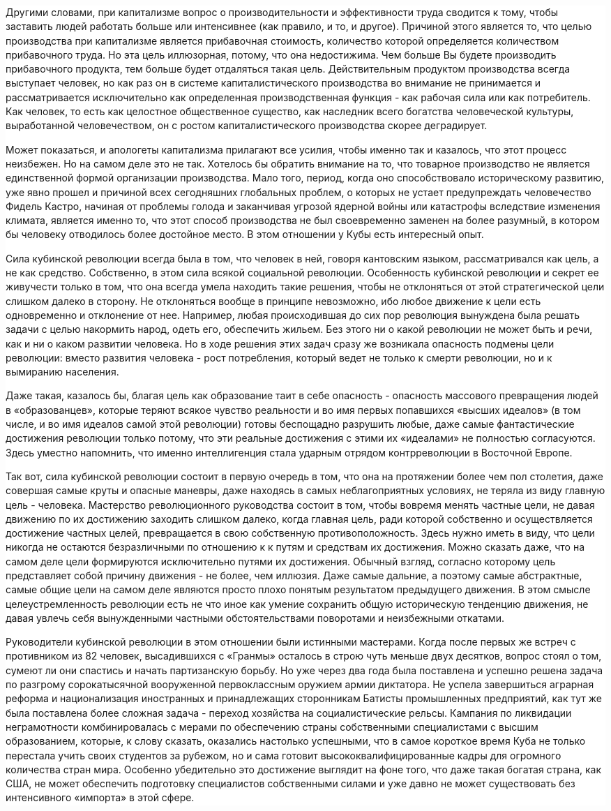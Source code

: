 Другими словами, при капитализме вопрос о производительности и эффективности труда сводится к тому, чтобы заставить людей работать больше или интенсивнее (как правило, и то, и другое). Причиной этого является то, что целью производства при капитализме является прибавочная стоимость, количество которой определяется количеством прибавочного труда. Но эта цель иллюзорная, потому, что она недостижима. Чем больше Вы будете производить прибавочного продукта, тем больше будет отдаляться такая цель. Действительным продуктом производства всегда выступает человек, но как раз он в системе капиталистического производства во внимание не принимается и рассматривается исключительно как определенная производственная функция - как рабочая сила или как потребитель. Как человек, то есть как целостное общественное существо, как наследник всего богатства человеческой культуры, выработанной человечеством, он с ростом капиталистического производства скорее деградирует.

Может показаться, и апологеты капитализма прилагают все усилия, чтобы именно так и казалось, что этот процесс неизбежен. Но на самом деле это не так. Хотелось бы обратить внимание на то, что товарное производство не является единственной формой организации производства. Мало того, период, когда оно способствовало историческому развитию, уже явно прошел и причиной всех сегодняшних глобальных проблем, о которых не устает предупреждать человечество Фидель Кастро, начиная от проблемы голода и заканчивая угрозой ядерной войны или катастрофы вследствие изменения климата, является именно то, что этот способ производства не был своевременно заменен на более разумный, в котором бы человеку отводилось более достойное место. В этом отношении у Кубы есть интересный опыт.

Сила кубинской революции всегда была в том, что человек в ней, говоря кантовским языком, рассматривался как цель, а не как средство. Собственно, в этом сила всякой социальной революции. Особенность кубинской революции и секрет ее живучести только в том, что она всегда умела находить такие решения, чтобы не отклоняться от этой стратегической цели слишком далеко в сторону. Не отклоняться вообще в принципе невозможно, ибо любое движение к цели есть одновременно и отклонение от нее. Например, любая происходившая до сих пор революция вынуждена была решать задачи с целью накормить народ, одеть его, обеспечить жильем. Без этого ни о какой революции не может быть и речи, как и ни о каком развитии человека. Но в ходе решения этих задач сразу же возникала опасность подмены цели революции: вместо развития человека - рост потребления, который ведет не только к смерти революции, но и к вымиранию населения.

Даже такая, казалось бы, благая цель как образование таит в себе опасность - опасность массового превращения людей в «образованцев», которые теряют всякое чувство реальности и во имя первых попавшихся «высших идеалов» (в том числе, и во имя идеалов самой этой революции) готовы беспощадно разрушить любые, даже самые фантастические достижения революции только потому, что эти реальные достижения с этими их «идеалами» не полностью согласуются. Здесь уместно напомнить, что именно интеллигенция стала ударным отрядом контрреволюции в Восточной Европе.

Так вот, сила кубинской революции состоит в первую очередь в том, что она на протяжении более чем пол столетия, даже совершая самые круты и опасные маневры, даже находясь в самых неблагоприятных условиях, не теряла из виду главную цель - человека. Мастерство революционного руководства состоит в том, чтобы вовремя менять частные цели, не давая движению по их достижению заходить слишком далеко, когда главная цель, ради которой собственно и осуществляется достижение частных целей, превращается в свою собственную противоположность. Здесь нужно иметь в виду, что цели никогда не остаются безразличными по отношению к к путям и средствам их достижения. Можно сказать даже, что на самом деле цели формируются исключительно путями их достижения. Обычный взгляд, согласно которому цель представляет собой причину движения - не более, чем иллюзия. Даже самые дальние, а поэтому самые абстрактные, самые общие цели на самом деле являются просто плохо понятым результатом предыдущего движения. В этом смысле целеустремленность революции есть не что иное как умение сохранить общую историческую тенденцию движения, не давая увлечь себя вынужденными частными обстоятельствами поворотами и неизбежными откатами.

Руководители кубинской революции в этом отношении были истинными мастерами. Когда после первых же встреч с противником из 82 человек, высадившихся с «Гранмы» осталось в строю чуть меньше двух десятков, вопрос стоял о том, сумеют ли они спастись и начать партизанскую борьбу. Но уже через два года была поставлена и успешно решена задача по разгрому сорокатысячной вооруженной первоклассным оружием армии диктатора. Не успела завершиться аграрная реформа и национализация иностранных и принадлежащих сторонникам Батисты промышленных предприятий, как тут же была поставлена более сложная задача - переход хозяйства на социалистические рельсы. Кампания по ликвидации неграмотности комбинировалась с мерами по обеспечению страны собственными специалистами с высшим образованием, которые, к слову сказать, оказались настолько успешными, что в самое короткое время Куба не только перестала учить своих студентов за рубежом, но и сама готовит высококвалифицированные кадры для огромного количества стран мира. Особенно убедительно это достижение выглядит на фоне того, что даже такая богатая страна, как США, не может обеспечить подготовку специалистов собственными силами и уже давно не может существовать без интенсивного «импорта» в этой сфере.
